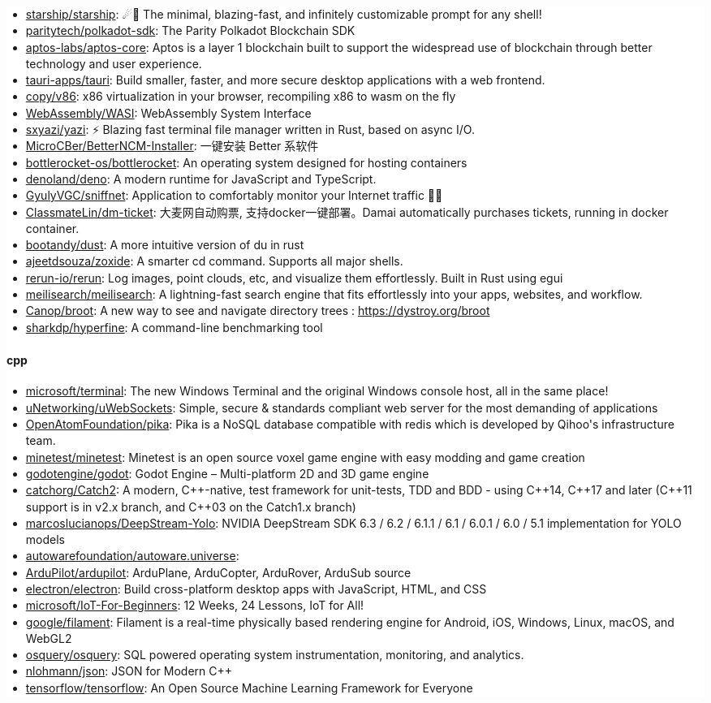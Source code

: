 * [starship/starship](https://github.com/starship/starship): ☄🌌️ The minimal, blazing-fast, and infinitely customizable prompt for any shell!
* [paritytech/polkadot-sdk](https://github.com/paritytech/polkadot-sdk): The Parity Polkadot Blockchain SDK
* [aptos-labs/aptos-core](https://github.com/aptos-labs/aptos-core): Aptos is a layer 1 blockchain built to support the widespread use of blockchain through better technology and user experience.
* [tauri-apps/tauri](https://github.com/tauri-apps/tauri): Build smaller, faster, and more secure desktop applications with a web frontend.
* [copy/v86](https://github.com/copy/v86): x86 virtualization in your browser, recompiling x86 to wasm on the fly
* [WebAssembly/WASI](https://github.com/WebAssembly/WASI): WebAssembly System Interface
* [sxyazi/yazi](https://github.com/sxyazi/yazi): ⚡️ Blazing fast terminal file manager written in Rust, based on async I/O.
* [MicroCBer/BetterNCM-Installer](https://github.com/MicroCBer/BetterNCM-Installer): 一键安装 Better 系软件
* [bottlerocket-os/bottlerocket](https://github.com/bottlerocket-os/bottlerocket): An operating system designed for hosting containers
* [denoland/deno](https://github.com/denoland/deno): A modern runtime for JavaScript and TypeScript.
* [GyulyVGC/sniffnet](https://github.com/GyulyVGC/sniffnet): Application to comfortably monitor your Internet traffic 🕵️‍♂️
* [ClassmateLin/dm-ticket](https://github.com/ClassmateLin/dm-ticket): 大麦网自动购票, 支持docker一键部署。Damai automatically purchases tickets, running in docker container.
* [bootandy/dust](https://github.com/bootandy/dust): A more intuitive version of du in rust
* [ajeetdsouza/zoxide](https://github.com/ajeetdsouza/zoxide): A smarter cd command. Supports all major shells.
* [rerun-io/rerun](https://github.com/rerun-io/rerun): Log images, point clouds, etc, and visualize them effortlessly. Built in Rust using egui
* [meilisearch/meilisearch](https://github.com/meilisearch/meilisearch): A lightning-fast search engine that fits effortlessly into your apps, websites, and workflow.
* [Canop/broot](https://github.com/Canop/broot): A new way to see and navigate directory trees : https://dystroy.org/broot
* [sharkdp/hyperfine](https://github.com/sharkdp/hyperfine): A command-line benchmarking tool

#### cpp
* [microsoft/terminal](https://github.com/microsoft/terminal): The new Windows Terminal and the original Windows console host, all in the same place!
* [uNetworking/uWebSockets](https://github.com/uNetworking/uWebSockets): Simple, secure & standards compliant web server for the most demanding of applications
* [OpenAtomFoundation/pika](https://github.com/OpenAtomFoundation/pika): Pika is a NoSQL database compatible with redis which is developed by Qihoo's infrastructure team.
* [minetest/minetest](https://github.com/minetest/minetest): Minetest is an open source voxel game engine with easy modding and game creation
* [godotengine/godot](https://github.com/godotengine/godot): Godot Engine – Multi-platform 2D and 3D game engine
* [catchorg/Catch2](https://github.com/catchorg/Catch2): A modern, C++-native, test framework for unit-tests, TDD and BDD - using C++14, C++17 and later (C++11 support is in v2.x branch, and C++03 on the Catch1.x branch)
* [marcoslucianops/DeepStream-Yolo](https://github.com/marcoslucianops/DeepStream-Yolo): NVIDIA DeepStream SDK 6.3 / 6.2 / 6.1.1 / 6.1 / 6.0.1 / 6.0 / 5.1 implementation for YOLO models
* [autowarefoundation/autoware.universe](https://github.com/autowarefoundation/autoware.universe): 
* [ArduPilot/ardupilot](https://github.com/ArduPilot/ardupilot): ArduPlane, ArduCopter, ArduRover, ArduSub source
* [electron/electron](https://github.com/electron/electron): Build cross-platform desktop apps with JavaScript, HTML, and CSS
* [microsoft/IoT-For-Beginners](https://github.com/microsoft/IoT-For-Beginners): 12 Weeks, 24 Lessons, IoT for All!
* [google/filament](https://github.com/google/filament): Filament is a real-time physically based rendering engine for Android, iOS, Windows, Linux, macOS, and WebGL2
* [osquery/osquery](https://github.com/osquery/osquery): SQL powered operating system instrumentation, monitoring, and analytics.
* [nlohmann/json](https://github.com/nlohmann/json): JSON for Modern C++
* [tensorflow/tensorflow](https://github.com/tensorflow/tensorflow): An Open Source Machine Learning Framework for Everyone